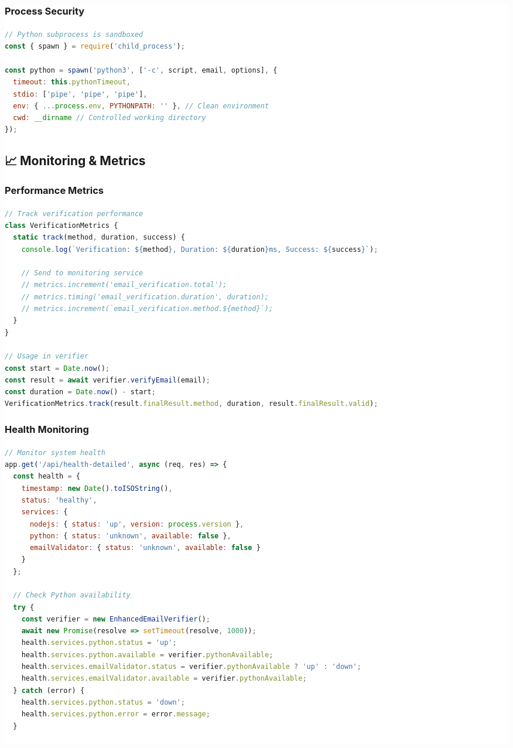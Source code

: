 ### Process Security
```javascript
// Python subprocess is sandboxed
const { spawn } = require('child_process');

const python = spawn('python3', ['-c', script, email, options], {
  timeout: this.pythonTimeout,
  stdio: ['pipe', 'pipe', 'pipe'],
  env: { ...process.env, PYTHONPATH: '' }, // Clean environment
  cwd: __dirname // Controlled working directory
});
```

## 📈 Monitoring & Metrics

### Performance Metrics
```javascript
// Track verification performance
class VerificationMetrics {
  static track(method, duration, success) {
    console.log(`Verification: ${method}, Duration: ${duration}ms, Success: ${success}`);
    
    // Send to monitoring service
    // metrics.increment('email_verification.total');
    // metrics.timing('email_verification.duration', duration);
    // metrics.increment(`email_verification.method.${method}`);
  }
}

// Usage in verifier
const start = Date.now();
const result = await verifier.verifyEmail(email);
const duration = Date.now() - start;
VerificationMetrics.track(result.finalResult.method, duration, result.finalResult.valid);
```

### Health Monitoring
```javascript
// Monitor system health
app.get('/api/health-detailed', async (req, res) => {
  const health = {
    timestamp: new Date().toISOString(),
    status: 'healthy',
    services: {
      nodejs: { status: 'up', version: process.version },
      python: { status: 'unknown', available: false },
      emailValidator: { status: 'unknown', available: false }
    }
  };
  
  // Check Python availability
  try {
    const verifier = new EnhancedEmailVerifier();
    await new Promise(resolve => setTimeout(resolve, 1000));
    health.services.python.status = 'up';
    health.services.python.available = verifier.pythonAvailable;
    health.services.emailValidator.status = verifier.pythonAvailable ? 'up' : 'down';
    health.services.emailValidator.available = verifier.pythonAvailable;
  } catch (error) {
    health.services.python.status = 'down';
    health.services.python.error = error.message;
  }
  
```